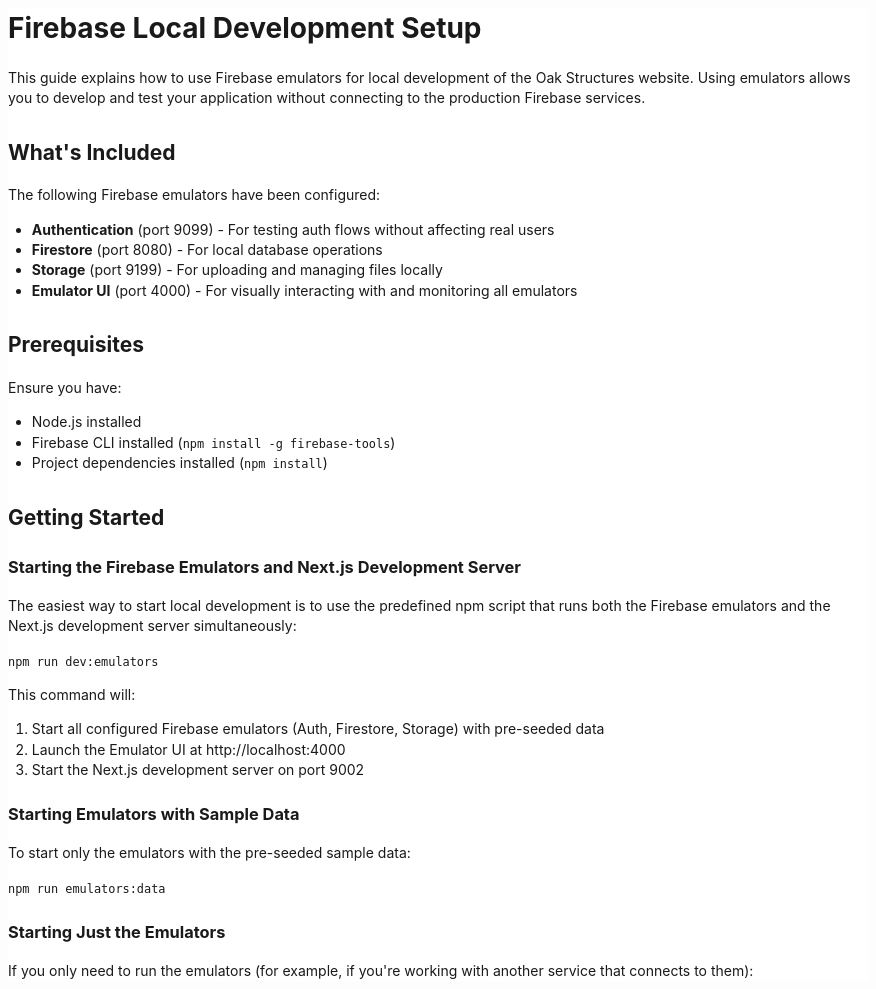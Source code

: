 # Firebase Local Development Setup

This guide explains how to use Firebase emulators for local development of the Oak Structures website. Using emulators allows you to develop and test your application without connecting to the production Firebase services.

## What's Included

The following Firebase emulators have been configured:

- **Authentication** (port 9099) - For testing auth flows without affecting real users
- **Firestore** (port 8080) - For local database operations
- **Storage** (port 9199) - For uploading and managing files locally
- **Emulator UI** (port 4000) - For visually interacting with and monitoring all emulators

## Prerequisites

Ensure you have:

- Node.js installed
- Firebase CLI installed (`npm install -g firebase-tools`)
- Project dependencies installed (`npm install`)

## Getting Started

### Starting the Firebase Emulators and Next.js Development Server

The easiest way to start local development is to use the predefined npm script that runs both the Firebase emulators and the Next.js development server simultaneously:

```bash
npm run dev:emulators
```

This command will:
1. Start all configured Firebase emulators (Auth, Firestore, Storage) with pre-seeded data
2. Launch the Emulator UI at http://localhost:4000
3. Start the Next.js development server on port 9002

### Starting Emulators with Sample Data

To start only the emulators with the pre-seeded sample data:

```bash
npm run emulators:data
```

### Starting Just the Emulators

If you only need to run the emulators (for example, if you're working with another service that connects to them):
